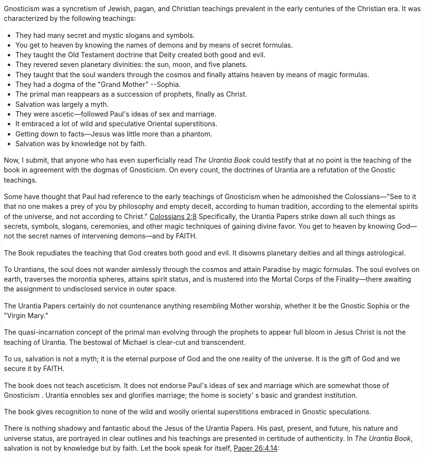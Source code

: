 Gnosticism was a syncretism of Jewish, pagan, and Christian teachings prevalent in the early centuries of the Christian era. It was characterized by the following teachings:
- They had many secret and mystic slogans and symbols.
- You get to heaven by knowing the names of demons and by means of secret formulas.
- They taught the Old Testament doctrine that Deity created both good and evil.
- They revered seven planetary divinities: the sun, moon, and five planets.
- They taught that the soul wanders through the cosmos and finally attains heaven by means of magic formulas.
- They had a dogma of the "Grand Mother" --Sophia.
- The primal man reappears as a succession of prophets, finally as Christ.
- Salvation was largely a myth.
- They were ascetic—followed Paul's ideas of sex and marriage.
- It embraced a lot of wild and speculative Oriental superstitions.
- Getting down to facts—Jesus was little more than a phantom.
- Salvation was by knowledge not by faith.

Now, I submit, that anyone who has even superficially read _The Urantia Book_ could testify that at no point is the teaching of the book in agreement with the dogmas of Gnosticism. On every count, the doctrines of Urantia are a refutation of the Gnostic teachings.

Some have thought that Paul had reference to the early teachings of Gnosticism when he admonished the Colossians—"See to it that no one makes a prey of you by philosophy and empty deceit, according to human tradition, according to the elemental spirits of the universe, and not according to Christ." [Colossians 2:8](/en/Bible/Colossians/2#v8) Specifically, the Urantia Papers strike down all such things as secrets, symbols, slogans, ceremonies, and other magic techniques of gaining divine favor. You get to heaven by knowing God—not the secret names of intervening demons—and by FAITH.

The Book repudiates the teaching that God creates both good and evil. It disowns planetary deities and all things astrological.

To Urantians, the soul does not wander aimlessly through the cosmos and attain Paradise by magic formulas. The soul evolves on earth, traverses the morontia spheres, attains spirit status, and is mustered into the Mortal Corps of the Finality—there awaiting the assignment to undisclosed service in outer space.

The Urantia Papers certainly do not countenance anything resembling Mother worship, whether it be the Gnostic Sophia or the "Virgin Mary."

The quasi-incarnation concept of the primal man evolving through the prophets to appear full bloom in Jesus Christ is not the teaching of Urantia. The bestowal of Michael is clear-cut and transcendent.

To us, salvation is not a myth; it is the eternal purpose of God and the one reality of the universe. It is the gift of God and we secure it by FAITH.

The book does not teach asceticism. It does not endorse Paul's ideas of sex and marriage which are somewhat those of Gnosticism . Urantia ennobles sex and glorifies marriage; the home is society' s basic and grandest institution.

The book gives recognition to none of the wild and woolly oriental superstitions embraced in Gnostic speculations.

There is nothing shadowy and fantastic about the Jesus of the Urantia Papers. His past, present, and future, his nature and universe status, are portrayed in clear outlines and his teachings are presented in certitude of authenticity. In _The Urantia Book_, salvation is not by knowledge but by faith. Let the book speak for itself, <a id="s64_333"></a>[Paper 26:4.14](/en/The_Urantia_Book/26#p4_14):
